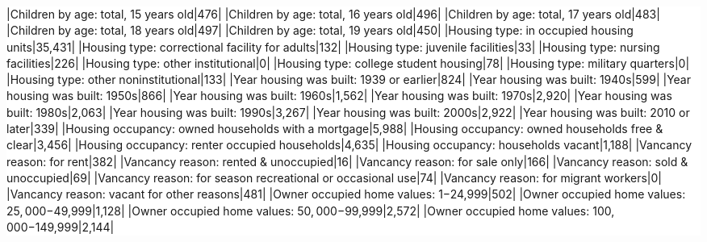 |Children by age: total, 15 years old|476|
|Children by age: total, 16 years old|496|
|Children by age: total, 17 years old|483|
|Children by age: total, 18 years old|497|
|Children by age: total, 19 years old|450|
|Housing type: in occupied housing units|35,431|
|Housing type: correctional facility for adults|132|
|Housing type: juvenile facilities|33|
|Housing type: nursing facilities|226|
|Housing type: other institutional|0|
|Housing type: college student housing|78|
|Housing type: military quarters|0|
|Housing type: other noninstitutional|133|
|Year housing was built: 1939 or earlier|824|
|Year housing was built: 1940s|599|
|Year housing was built: 1950s|866|
|Year housing was built: 1960s|1,562|
|Year housing was built: 1970s|2,920|
|Year housing was built: 1980s|2,063|
|Year housing was built: 1990s|3,267|
|Year housing was built: 2000s|2,922|
|Year housing was built: 2010 or later|339|
|Housing occupancy: owned households with a mortgage|5,988|
|Housing occupancy: owned households free & clear|3,456|
|Housing occupancy: renter occupied households|4,635|
|Housing occupancy: households vacant|1,188|
|Vancancy reason: for rent|382|
|Vancancy reason: rented & unoccupied|16|
|Vancancy reason: for sale only|166|
|Vancancy reason: sold & unoccupied|69|
|Vancancy reason: for season recreational or occasional use|74|
|Vancancy reason: for migrant workers|0|
|Vancancy reason: vacant for other reasons|481|
|Owner occupied home values: $1-$24,999|502|
|Owner occupied home values: $25,000-$49,999|1,128|
|Owner occupied home values: $50,000-$99,999|2,572|
|Owner occupied home values: $100,000-$149,999|2,144|